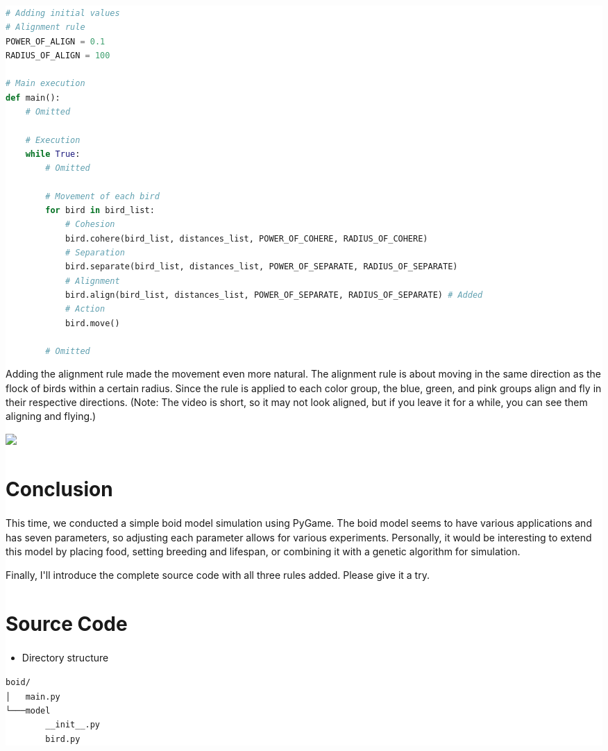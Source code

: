 ```python:main.py
# Adding initial values
# Alignment rule
POWER_OF_ALIGN = 0.1
RADIUS_OF_ALIGN = 100

# Main execution
def main():
	# Omitted

	# Execution
	while True:
		# Omitted

		# Movement of each bird
		for bird in bird_list:
			# Cohesion
			bird.cohere(bird_list, distances_list, POWER_OF_COHERE, RADIUS_OF_COHERE)
			# Separation
			bird.separate(bird_list, distances_list, POWER_OF_SEPARATE, RADIUS_OF_SEPARATE)
			# Alignment
			bird.align(bird_list, distances_list, POWER_OF_SEPARATE, RADIUS_OF_SEPARATE) # Added
			# Action
			bird.move()

		# Omitted
```

Adding the alignment rule made the movement even more natural.
The alignment rule is about moving in the same direction as the flock of birds within a certain radius.
Since the rule is applied to each color group, the blue, green, and pink groups align and fly in their respective directions.
(Note: The video is short, so it may not look aligned, but if you leave it for a while, you can see them aligning and flying.)

![](https://gyazo.com/f590adbb642774b732946fd60d9168e6.gif)

# Conclusion
This time, we conducted a simple boid model simulation using PyGame.
The boid model seems to have various applications and has seven parameters, so adjusting each parameter allows for various experiments.
Personally, it would be interesting to extend this model by placing food, setting breeding and lifespan, or combining it with a genetic algorithm for simulation.

Finally, I'll introduce the complete source code with all three rules added.
Please give it a try.

# Source Code
- Directory structure
```
boid/
│   main.py
└───model
        __init__.py
        bird.py
```

